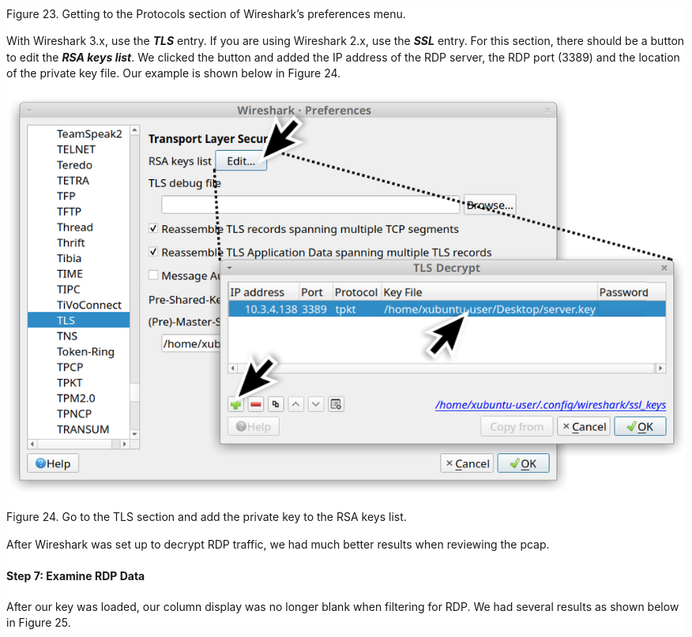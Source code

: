 Figure 23. Getting to the Protocols section of Wireshark’s preferences menu.

With Wireshark 3.x, use the **_TLS_** entry. If you are using Wireshark 2.x, use the **_SSL_** entry. For this section, there should be a button to edit the **_RSA keys list_**. We clicked the button and added the IP address of the RDP server, the RDP port (3389) and the location of the private key file. Our example is shown below in Figure 24.

![We clicked the button and added the IP address of the RDP server, the RDP port (3389) and the location of the private key file.](assets/word-image-145.png)

Figure 24. Go to the TLS section and add the private key to the RSA keys list.

After Wireshark was set up to decrypt RDP traffic, we had much better results when reviewing the pcap.

#### Step 7: Examine RDP Data

After our key was loaded, our column display was no longer blank when filtering for RDP. We had several results as shown below in Figure 25.
